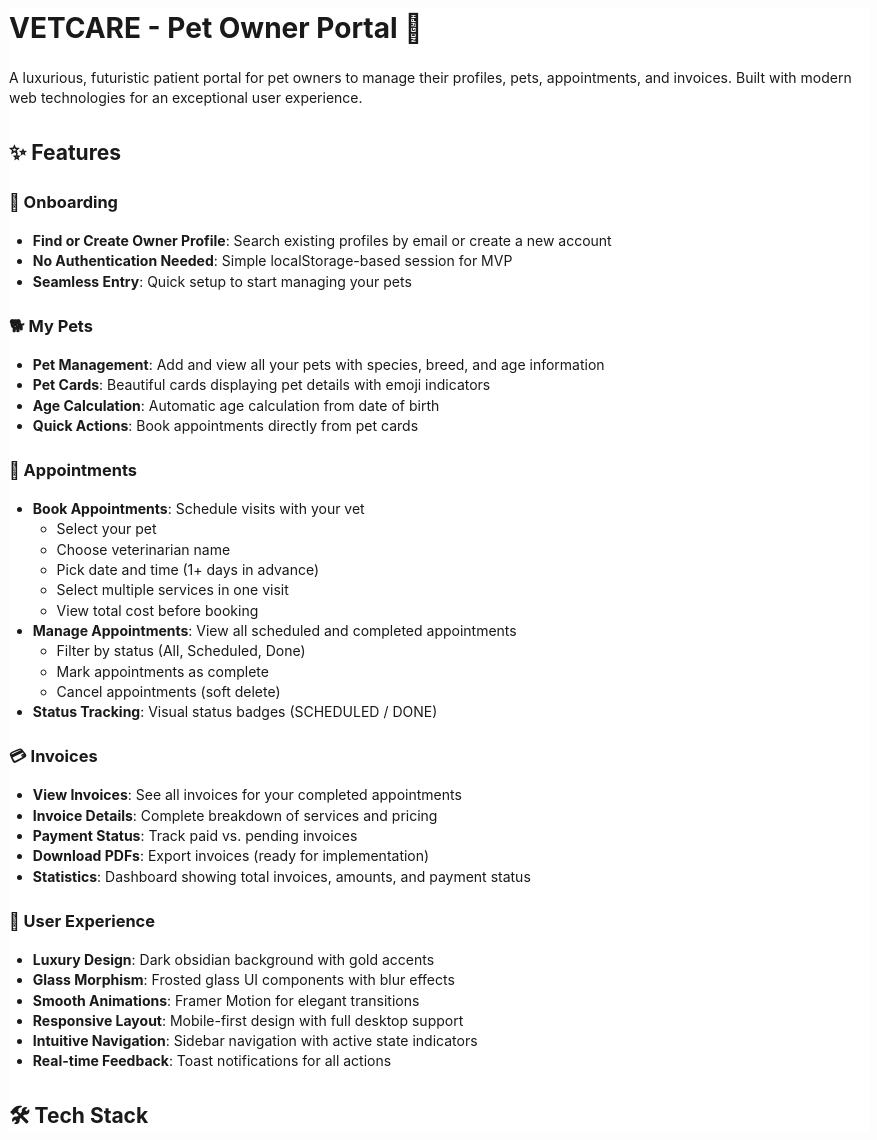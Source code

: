 # VETCARE - Pet Owner Portal 🐾

A luxurious, futuristic patient portal for pet owners to manage their profiles, pets, appointments, and invoices. Built with modern web technologies for an exceptional user experience.

## ✨ Features

### 🎯 Onboarding
- **Find or Create Owner Profile**: Search existing profiles by email or create a new account
- **No Authentication Needed**: Simple localStorage-based session for MVP
- **Seamless Entry**: Quick setup to start managing your pets

### 🐕 My Pets
- **Pet Management**: Add and view all your pets with species, breed, and age information
- **Pet Cards**: Beautiful cards displaying pet details with emoji indicators
- **Age Calculation**: Automatic age calculation from date of birth
- **Quick Actions**: Book appointments directly from pet cards

### 📅 Appointments
- **Book Appointments**: Schedule visits with your vet
  - Select your pet
  - Choose veterinarian name
  - Pick date and time (1+ days in advance)
  - Select multiple services in one visit
  - View total cost before booking
- **Manage Appointments**: View all scheduled and completed appointments
  - Filter by status (All, Scheduled, Done)
  - Mark appointments as complete
  - Cancel appointments (soft delete)
- **Status Tracking**: Visual status badges (SCHEDULED / DONE)

### 💳 Invoices
- **View Invoices**: See all invoices for your completed appointments
- **Invoice Details**: Complete breakdown of services and pricing
- **Payment Status**: Track paid vs. pending invoices
- **Download PDFs**: Export invoices (ready for implementation)
- **Statistics**: Dashboard showing total invoices, amounts, and payment status

### 🎨 User Experience
- **Luxury Design**: Dark obsidian background with gold accents
- **Glass Morphism**: Frosted glass UI components with blur effects
- **Smooth Animations**: Framer Motion for elegant transitions
- **Responsive Layout**: Mobile-first design with full desktop support
- **Intuitive Navigation**: Sidebar navigation with active state indicators
- **Real-time Feedback**: Toast notifications for all actions

## 🛠 Tech Stack
